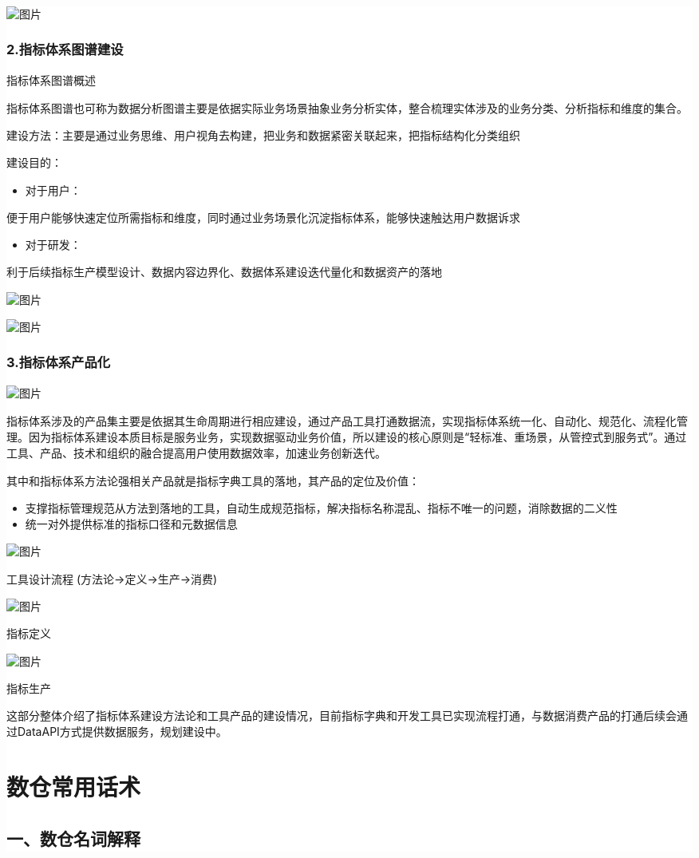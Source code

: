 ![图片](https://mmbiz.qpic.cn/mmbiz_png/UdK9ByfMT2O2l0ALYnv0E7DDgibicicTvb7Px4BEibFWpich89QRHka46y4icdQdXkA2nmrOclFWUBuoqRsiaSicywvicyQ/640?wx_fmt=png&wxfrom=5&wx_lazy=1&wx_co=1)

### 2.指标体系图谱建设

指标体系图谱概述

指标体系图谱也可称为数据分析图谱主要是依据实际业务场景抽象业务分析实体，整合梳理实体涉及的业务分类、分析指标和维度的集合。

建设方法：主要是通过业务思维、用户视角去构建，把业务和数据紧密关联起来，把指标结构化分类组织

建设目的：

- 对于用户：

便于用户能够快速定位所需指标和维度，同时通过业务场景化沉淀指标体系，能够快速触达用户数据诉求

- 对于研发：

利于后续指标生产模型设计、数据内容边界化、数据体系建设迭代量化和数据资产的落地

![图片](https://mmbiz.qpic.cn/mmbiz_png/UdK9ByfMT2O2l0ALYnv0E7DDgibicicTvb7BYQwekmJia9wWaa3ibNGQttjicrpstRSviaCGXj9u9cn59hWMKTCzJA7ow/640?wx_fmt=png&wxfrom=5&wx_lazy=1&wx_co=1)

![图片](https://mmbiz.qpic.cn/mmbiz_png/UdK9ByfMT2O2l0ALYnv0E7DDgibicicTvb7388WsbJKKDavDc5qJPZbzjicsQ9ibibXIWnjycXJ3OP4jHY3dnHRSGk5g/640?wx_fmt=png&wxfrom=5&wx_lazy=1&wx_co=1)

### 3.指标体系产品化

![图片](https://mmbiz.qpic.cn/mmbiz_png/UdK9ByfMT2O2l0ALYnv0E7DDgibicicTvb7MSicHGXHuv8A3aSvEKfNKdyneTib2hfQTia8FlDqclqg7rIKUevdQF6PA/640?wx_fmt=png&wxfrom=5&wx_lazy=1&wx_co=1)

指标体系涉及的产品集主要是依据其生命周期进行相应建设，通过产品工具打通数据流，实现指标体系统一化、自动化、规范化、流程化管理。因为指标体系建设本质目标是服务业务，实现数据驱动业务价值，所以建设的核心原则是“轻标准、重场景，从管控式到服务式”。通过工具、产品、技术和组织的融合提高用户使用数据效率，加速业务创新迭代。

其中和指标体系方法论强相关产品就是指标字典工具的落地，其产品的定位及价值：

- 支撑指标管理规范从方法到落地的工具，自动生成规范指标，解决指标名称混乱、指标不唯一的问题，消除数据的二义性
- 统一对外提供标准的指标口径和元数据信息

![图片](https://mmbiz.qpic.cn/mmbiz_png/UdK9ByfMT2O2l0ALYnv0E7DDgibicicTvb7yFe7ARNWPymicSPMDMbTc1zAQU0icbOFzXebXVA1ubUdfEwf7xUlD3yg/640?wx_fmt=png&wxfrom=5&wx_lazy=1&wx_co=1)

工具设计流程 (方法论->定义->生产->消费)

![图片](https://mmbiz.qpic.cn/mmbiz_png/UdK9ByfMT2O2l0ALYnv0E7DDgibicicTvb7ibYoTFic6KvssjFysjAiaSzjkkt1PDwe51INcBzbLR1iakLleuN6JaN86w/640?wx_fmt=png&wxfrom=5&wx_lazy=1&wx_co=1)

指标定义

![图片](https://mmbiz.qpic.cn/mmbiz_png/UdK9ByfMT2O2l0ALYnv0E7DDgibicicTvb7bL2fWz28Feyiat7mJMeW6xeUkET5j55gkJ5lGvtF3CIW0DWpuDdn0WA/640?wx_fmt=png&wxfrom=5&wx_lazy=1&wx_co=1)

指标生产

这部分整体介绍了指标体系建设方法论和工具产品的建设情况，目前指标字典和开发工具已实现流程打通，与数据消费产品的打通后续会通过DataAPI方式提供数据服务，规划建设中。



# 数仓常用话术

##  一、数仓名词解释
